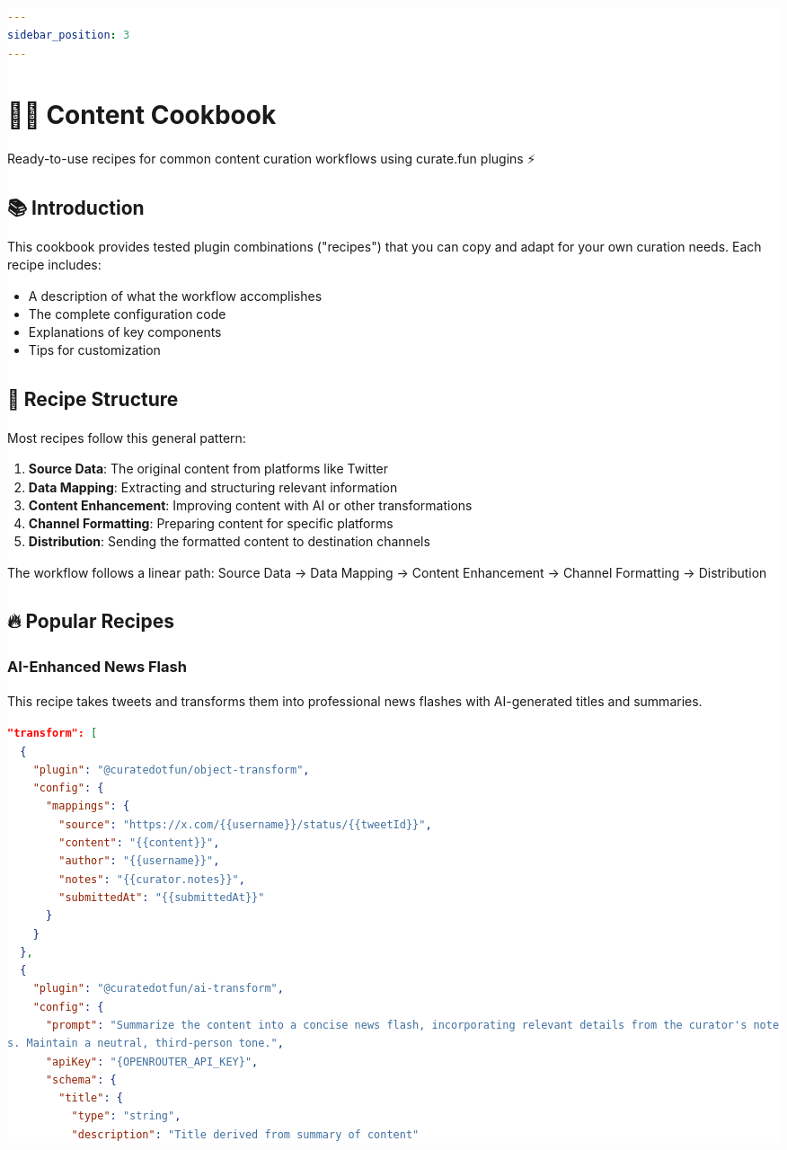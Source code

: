 ```yaml
---
sidebar_position: 3
---
```


# 👨‍🍳 Content Cookbook

Ready-to-use recipes for common content curation workflows using curate.fun plugins ⚡

## 📚 Introduction

This cookbook provides tested plugin combinations ("recipes") that you can copy and adapt for your own curation needs. Each recipe includes:

- A description of what the workflow accomplishes
- The complete configuration code
- Explanations of key components
- Tips for customization

## 🧩 Recipe Structure

Most recipes follow this general pattern:

1. **Source Data**: The original content from platforms like Twitter
2. **Data Mapping**: Extracting and structuring relevant information
3. **Content Enhancement**: Improving content with AI or other transformations
4. **Channel Formatting**: Preparing content for specific platforms
5. **Distribution**: Sending the formatted content to destination channels

The workflow follows a linear path: Source Data → Data Mapping → Content Enhancement → Channel Formatting → Distribution

## 🔥 Popular Recipes

### AI-Enhanced News Flash

This recipe takes tweets and transforms them into professional news flashes with AI-generated titles and summaries.

```json
"transform": [
  {
    "plugin": "@curatedotfun/object-transform",
    "config": {
      "mappings": {
        "source": "https://x.com/{{username}}/status/{{tweetId}}",
        "content": "{{content}}",
        "author": "{{username}}",
        "notes": "{{curator.notes}}",
        "submittedAt": "{{submittedAt}}"
      }
    }
  },
  {
    "plugin": "@curatedotfun/ai-transform",
    "config": {
      "prompt": "Summarize the content into a concise news flash, incorporating relevant details from the curator's notes. Maintain a neutral, third-person tone.",
      "apiKey": "{OPENROUTER_API_KEY}",
      "schema": {
        "title": {
          "type": "string",
          "description": "Title derived from summary of content"
```